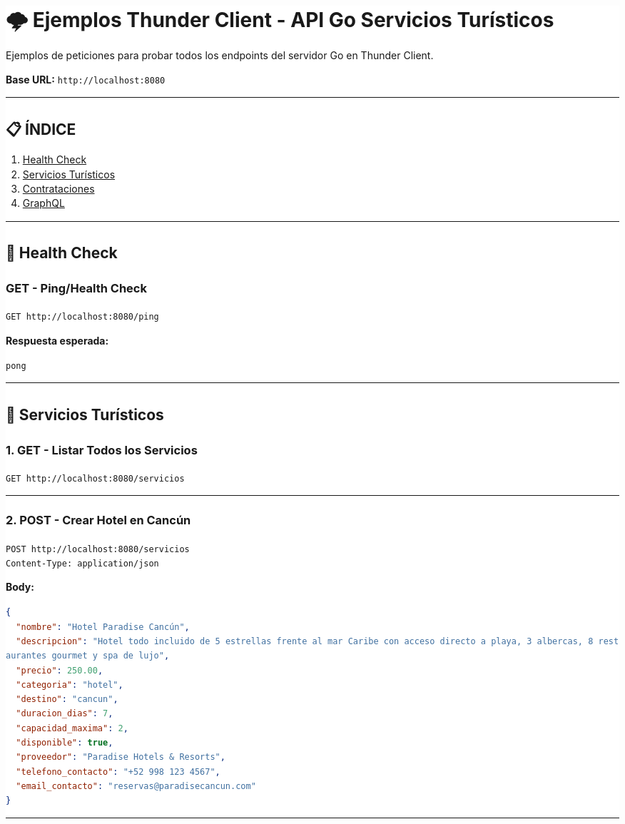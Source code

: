 # 🌩️ Ejemplos Thunder Client - API Go Servicios Turísticos

Ejemplos de peticiones para probar todos los endpoints del servidor Go en Thunder Client.

**Base URL:** `http://localhost:8080`

---

## 📋 ÍNDICE

1. [Health Check](#health-check)
2. [Servicios Turísticos](#servicios-turísticos)
3. [Contrataciones](#contrataciones)
4. [GraphQL](#graphql)

---

## 🏥 Health Check

### GET - Ping/Health Check
```
GET http://localhost:8080/ping
```

**Respuesta esperada:**
```
pong
```

---

## 🏨 Servicios Turísticos

### 1. GET - Listar Todos los Servicios
```
GET http://localhost:8080/servicios
```

---

### 2. POST - Crear Hotel en Cancún
```
POST http://localhost:8080/servicios
Content-Type: application/json
```

**Body:**
```json
{
  "nombre": "Hotel Paradise Cancún",
  "descripcion": "Hotel todo incluido de 5 estrellas frente al mar Caribe con acceso directo a playa, 3 albercas, 8 restaurantes gourmet y spa de lujo",
  "precio": 250.00,
  "categoria": "hotel",
  "destino": "cancun",
  "duracion_dias": 7,
  "capacidad_maxima": 2,
  "disponible": true,
  "proveedor": "Paradise Hotels & Resorts",
  "telefono_contacto": "+52 998 123 4567",
  "email_contacto": "reservas@paradisecancun.com"
}
```

---